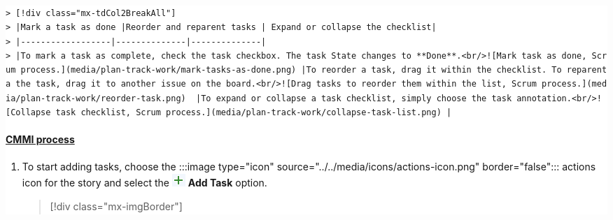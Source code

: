 	> [!div class="mx-tdCol2BreakAll"]  
	> |Mark a task as done |Reorder and reparent tasks | Expand or collapse the checklist| 
	> |------------------|--------------|--------------|  
	> |To mark a task as complete, check the task checkbox. The task State changes to **Done**.<br/>![Mark task as done, Scrum process.](media/plan-track-work/mark-tasks-as-done.png) |To reorder a task, drag it within the checklist. To reparent a the task, drag it to another issue on the board.<br/>![Drag tasks to reorder them within the list, Scrum process.](media/plan-track-work/reorder-task.png)  |To expand or collapse a task checklist, simply choose the task annotation.<br/>![Collapse task checklist, Scrum process.](media/plan-track-work/collapse-task-list.png) |  


#### [CMMI process](#tab/cmmi-process) 

1. To start adding tasks, choose the  :::image type="icon" source="../../media/icons/actions-icon.png" border="false":::  actions icon for the story and select the  ![plus icon](../../media/icons/green_plus_icon.png) **Add Task** option.  

	> [!div class="mx-imgBorder"]  